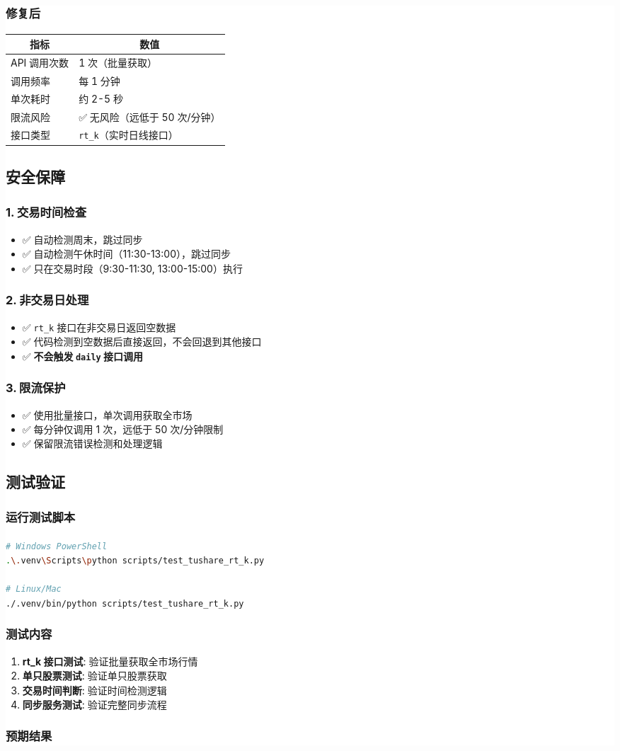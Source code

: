 ### 修复后

| 指标 | 数值 |
|------|------|
| API 调用次数 | 1 次（批量获取） |
| 调用频率 | 每 1 分钟 |
| 单次耗时 | 约 2-5 秒 |
| 限流风险 | ✅ 无风险（远低于 50 次/分钟） |
| 接口类型 | `rt_k`（实时日线接口） |

## 安全保障

### 1. 交易时间检查
- ✅ 自动检测周末，跳过同步
- ✅ 自动检测午休时间（11:30-13:00），跳过同步
- ✅ 只在交易时段（9:30-11:30, 13:00-15:00）执行

### 2. 非交易日处理
- ✅ `rt_k` 接口在非交易日返回空数据
- ✅ 代码检测到空数据后直接返回，不会回退到其他接口
- ✅ **不会触发 `daily` 接口调用**

### 3. 限流保护
- ✅ 使用批量接口，单次调用获取全市场
- ✅ 每分钟仅调用 1 次，远低于 50 次/分钟限制
- ✅ 保留限流错误检测和处理逻辑

## 测试验证

### 运行测试脚本

```bash
# Windows PowerShell
.\.venv\Scripts\python scripts/test_tushare_rt_k.py

# Linux/Mac
./.venv/bin/python scripts/test_tushare_rt_k.py
```

### 测试内容

1. **rt_k 接口测试**: 验证批量获取全市场行情
2. **单只股票测试**: 验证单只股票获取
3. **交易时间判断**: 验证时间检测逻辑
4. **同步服务测试**: 验证完整同步流程

### 预期结果
